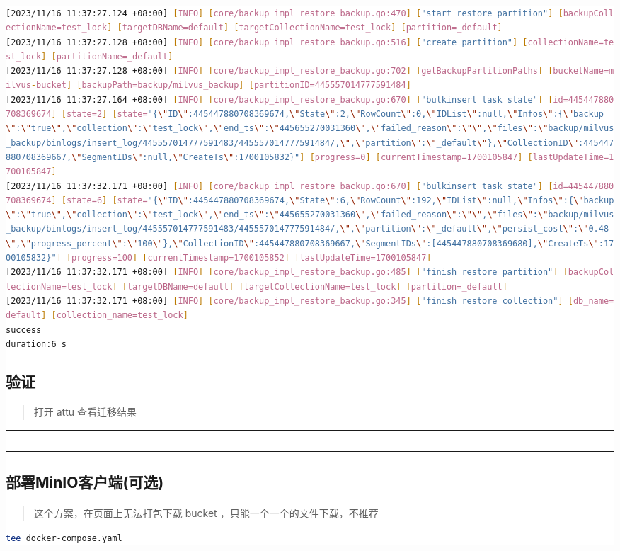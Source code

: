 ```bash
[2023/11/16 11:37:27.124 +08:00] [INFO] [core/backup_impl_restore_backup.go:470] ["start restore partition"] [backupCollectionName=test_lock] [targetDBName=default] [targetCollectionName=test_lock] [partition=_default]
[2023/11/16 11:37:27.128 +08:00] [INFO] [core/backup_impl_restore_backup.go:516] ["create partition"] [collectionName=test_lock] [partitionName=_default]
[2023/11/16 11:37:27.128 +08:00] [INFO] [core/backup_impl_restore_backup.go:702] [getBackupPartitionPaths] [bucketName=milvus-bucket] [backupPath=backup/milvus_backup] [partitionID=445557014777591484]
[2023/11/16 11:37:27.164 +08:00] [INFO] [core/backup_impl_restore_backup.go:670] ["bulkinsert task state"] [id=445447880708369674] [state=2] [state="{\"ID\":445447880708369674,\"State\":2,\"RowCount\":0,\"IDList\":null,\"Infos\":{\"backup\":\"true\",\"collection\":\"test_lock\",\"end_ts\":\"445655270031360\",\"failed_reason\":\"\",\"files\":\"backup/milvus_backup/binlogs/insert_log/445557014777591483/445557014777591484/,\",\"partition\":\"_default\"},\"CollectionID\":445447880708369667,\"SegmentIDs\":null,\"CreateTs\":1700105832}"] [progress=0] [currentTimestamp=1700105847] [lastUpdateTime=1700105847]
[2023/11/16 11:37:32.171 +08:00] [INFO] [core/backup_impl_restore_backup.go:670] ["bulkinsert task state"] [id=445447880708369674] [state=6] [state="{\"ID\":445447880708369674,\"State\":6,\"RowCount\":192,\"IDList\":null,\"Infos\":{\"backup\":\"true\",\"collection\":\"test_lock\",\"end_ts\":\"445655270031360\",\"failed_reason\":\"\",\"files\":\"backup/milvus_backup/binlogs/insert_log/445557014777591483/445557014777591484/,\",\"partition\":\"_default\",\"persist_cost\":\"0.48\",\"progress_percent\":\"100\"},\"CollectionID\":445447880708369667,\"SegmentIDs\":[445447880708369680],\"CreateTs\":1700105832}"] [progress=100] [currentTimestamp=1700105852] [lastUpdateTime=1700105847]
[2023/11/16 11:37:32.171 +08:00] [INFO] [core/backup_impl_restore_backup.go:485] ["finish restore partition"] [backupCollectionName=test_lock] [targetDBName=default] [targetCollectionName=test_lock] [partition=_default]
[2023/11/16 11:37:32.171 +08:00] [INFO] [core/backup_impl_restore_backup.go:345] ["finish restore collection"] [db_name=default] [collection_name=test_lock]
success
duration:6 s


```

验证
--

> 打开 attu 查看迁移结果

- - - - - -

- - - - - -

- - - - - -

部署MinIO客户端(可选)
--------------

> 这个方案，在页面上无法打包下载 bucket ，只能一个一个的文件下载，不推荐

```bash
tee docker-compose.yaml 
```